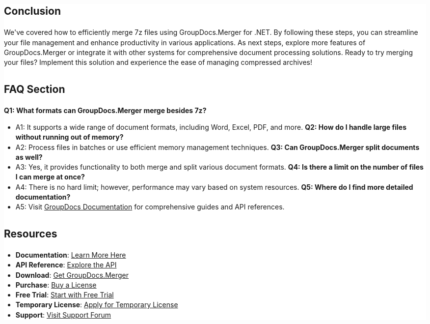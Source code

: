 ## Conclusion
We've covered how to efficiently merge 7z files using GroupDocs.Merger for .NET. By following these steps, you can streamline your file management and enhance productivity in various applications. 
As next steps, explore more features of GroupDocs.Merger or integrate it with other systems for comprehensive document processing solutions.
Ready to try merging your files? Implement this solution and experience the ease of managing compressed archives!

## FAQ Section
**Q1: What formats can GroupDocs.Merger merge besides 7z?**
- A1: It supports a wide range of document formats, including Word, Excel, PDF, and more.
**Q2: How do I handle large files without running out of memory?**
- A2: Process files in batches or use efficient memory management techniques.
**Q3: Can GroupDocs.Merger split documents as well?**
- A3: Yes, it provides functionality to both merge and split various document formats.
**Q4: Is there a limit on the number of files I can merge at once?**
- A4: There is no hard limit; however, performance may vary based on system resources.
**Q5: Where do I find more detailed documentation?**
- A5: Visit [GroupDocs Documentation](https://docs.groupdocs.com/merger/net/) for comprehensive guides and API references.

## Resources
- **Documentation**: [Learn More Here](https://docs.groupdocs.com/merger/net/)
- **API Reference**: [Explore the API](https://reference.groupdocs.com/merger/net/)
- **Download**: [Get GroupDocs.Merger](https://releases.groupdocs.com/merger/net/)
- **Purchase**: [Buy a License](https://purchase.groupdocs.com/buy)
- **Free Trial**: [Start with Free Trial](https://releases.groupdocs.com/merger/net/)
- **Temporary License**: [Apply for Temporary License](https://purchase.groupdocs.com/temporary-license/)
- **Support**: [Visit Support Forum](https://forum.groupdocs.com/c/merger/)

